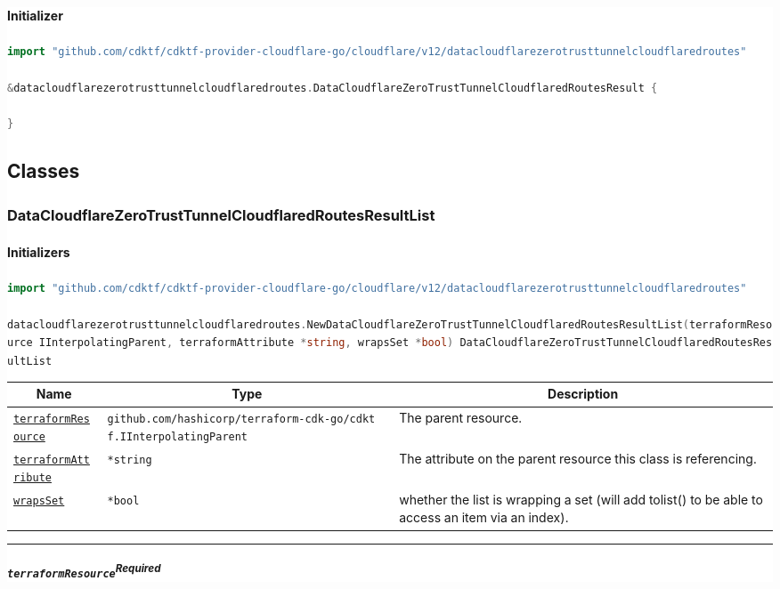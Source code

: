 #### Initializer <a name="Initializer" id="@cdktf/provider-cloudflare.dataCloudflareZeroTrustTunnelCloudflaredRoutes.DataCloudflareZeroTrustTunnelCloudflaredRoutesResult.Initializer"></a>

```go
import "github.com/cdktf/cdktf-provider-cloudflare-go/cloudflare/v12/datacloudflarezerotrusttunnelcloudflaredroutes"

&datacloudflarezerotrusttunnelcloudflaredroutes.DataCloudflareZeroTrustTunnelCloudflaredRoutesResult {

}
```


## Classes <a name="Classes" id="Classes"></a>

### DataCloudflareZeroTrustTunnelCloudflaredRoutesResultList <a name="DataCloudflareZeroTrustTunnelCloudflaredRoutesResultList" id="@cdktf/provider-cloudflare.dataCloudflareZeroTrustTunnelCloudflaredRoutes.DataCloudflareZeroTrustTunnelCloudflaredRoutesResultList"></a>

#### Initializers <a name="Initializers" id="@cdktf/provider-cloudflare.dataCloudflareZeroTrustTunnelCloudflaredRoutes.DataCloudflareZeroTrustTunnelCloudflaredRoutesResultList.Initializer"></a>

```go
import "github.com/cdktf/cdktf-provider-cloudflare-go/cloudflare/v12/datacloudflarezerotrusttunnelcloudflaredroutes"

datacloudflarezerotrusttunnelcloudflaredroutes.NewDataCloudflareZeroTrustTunnelCloudflaredRoutesResultList(terraformResource IInterpolatingParent, terraformAttribute *string, wrapsSet *bool) DataCloudflareZeroTrustTunnelCloudflaredRoutesResultList
```

| **Name** | **Type** | **Description** |
| --- | --- | --- |
| <code><a href="#@cdktf/provider-cloudflare.dataCloudflareZeroTrustTunnelCloudflaredRoutes.DataCloudflareZeroTrustTunnelCloudflaredRoutesResultList.Initializer.parameter.terraformResource">terraformResource</a></code> | <code>github.com/hashicorp/terraform-cdk-go/cdktf.IInterpolatingParent</code> | The parent resource. |
| <code><a href="#@cdktf/provider-cloudflare.dataCloudflareZeroTrustTunnelCloudflaredRoutes.DataCloudflareZeroTrustTunnelCloudflaredRoutesResultList.Initializer.parameter.terraformAttribute">terraformAttribute</a></code> | <code>*string</code> | The attribute on the parent resource this class is referencing. |
| <code><a href="#@cdktf/provider-cloudflare.dataCloudflareZeroTrustTunnelCloudflaredRoutes.DataCloudflareZeroTrustTunnelCloudflaredRoutesResultList.Initializer.parameter.wrapsSet">wrapsSet</a></code> | <code>*bool</code> | whether the list is wrapping a set (will add tolist() to be able to access an item via an index). |

---

##### `terraformResource`<sup>Required</sup> <a name="terraformResource" id="@cdktf/provider-cloudflare.dataCloudflareZeroTrustTunnelCloudflaredRoutes.DataCloudflareZeroTrustTunnelCloudflaredRoutesResultList.Initializer.parameter.terraformResource"></a>
